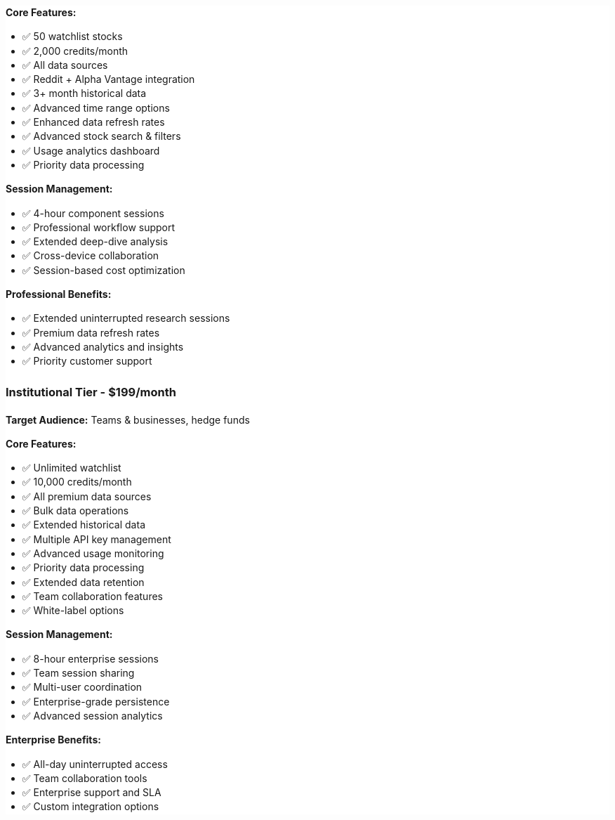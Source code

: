 **Core Features:**
- ✅ 50 watchlist stocks
- ✅ 2,000 credits/month
- ✅ All data sources
- ✅ Reddit + Alpha Vantage integration
- ✅ 3+ month historical data
- ✅ Advanced time range options
- ✅ Enhanced data refresh rates
- ✅ Advanced stock search & filters
- ✅ Usage analytics dashboard
- ✅ Priority data processing

**Session Management:**
- ✅ 4-hour component sessions
- ✅ Professional workflow support
- ✅ Extended deep-dive analysis
- ✅ Cross-device collaboration
- ✅ Session-based cost optimization

**Professional Benefits:**
- ✅ Extended uninterrupted research sessions
- ✅ Premium data refresh rates
- ✅ Advanced analytics and insights
- ✅ Priority customer support

### Institutional Tier - $199/month
**Target Audience:** Teams & businesses, hedge funds

**Core Features:**
- ✅ Unlimited watchlist
- ✅ 10,000 credits/month
- ✅ All premium data sources
- ✅ Bulk data operations
- ✅ Extended historical data
- ✅ Multiple API key management
- ✅ Advanced usage monitoring
- ✅ Priority data processing
- ✅ Extended data retention
- ✅ Team collaboration features
- ✅ White-label options

**Session Management:**
- ✅ 8-hour enterprise sessions
- ✅ Team session sharing
- ✅ Multi-user coordination
- ✅ Enterprise-grade persistence
- ✅ Advanced session analytics

**Enterprise Benefits:**
- ✅ All-day uninterrupted access
- ✅ Team collaboration tools
- ✅ Enterprise support and SLA
- ✅ Custom integration options
